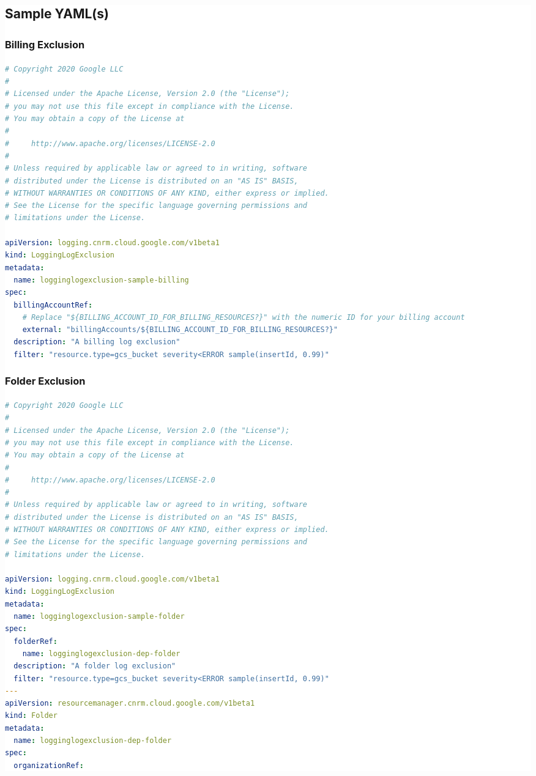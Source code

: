 ## Sample YAML(s)

### Billing Exclusion
```yaml
# Copyright 2020 Google LLC
#
# Licensed under the Apache License, Version 2.0 (the "License");
# you may not use this file except in compliance with the License.
# You may obtain a copy of the License at
#
#     http://www.apache.org/licenses/LICENSE-2.0
#
# Unless required by applicable law or agreed to in writing, software
# distributed under the License is distributed on an "AS IS" BASIS,
# WITHOUT WARRANTIES OR CONDITIONS OF ANY KIND, either express or implied.
# See the License for the specific language governing permissions and
# limitations under the License.

apiVersion: logging.cnrm.cloud.google.com/v1beta1
kind: LoggingLogExclusion
metadata:
  name: logginglogexclusion-sample-billing
spec:
  billingAccountRef:
    # Replace "${BILLING_ACCOUNT_ID_FOR_BILLING_RESOURCES?}" with the numeric ID for your billing account
    external: "billingAccounts/${BILLING_ACCOUNT_ID_FOR_BILLING_RESOURCES?}"
  description: "A billing log exclusion"
  filter: "resource.type=gcs_bucket severity<ERROR sample(insertId, 0.99)"
```

### Folder Exclusion
```yaml
# Copyright 2020 Google LLC
#
# Licensed under the Apache License, Version 2.0 (the "License");
# you may not use this file except in compliance with the License.
# You may obtain a copy of the License at
#
#     http://www.apache.org/licenses/LICENSE-2.0
#
# Unless required by applicable law or agreed to in writing, software
# distributed under the License is distributed on an "AS IS" BASIS,
# WITHOUT WARRANTIES OR CONDITIONS OF ANY KIND, either express or implied.
# See the License for the specific language governing permissions and
# limitations under the License.

apiVersion: logging.cnrm.cloud.google.com/v1beta1
kind: LoggingLogExclusion
metadata:
  name: logginglogexclusion-sample-folder
spec:
  folderRef:
    name: logginglogexclusion-dep-folder
  description: "A folder log exclusion"
  filter: "resource.type=gcs_bucket severity<ERROR sample(insertId, 0.99)"
---
apiVersion: resourcemanager.cnrm.cloud.google.com/v1beta1
kind: Folder
metadata:
  name: logginglogexclusion-dep-folder
spec:
  organizationRef:
```